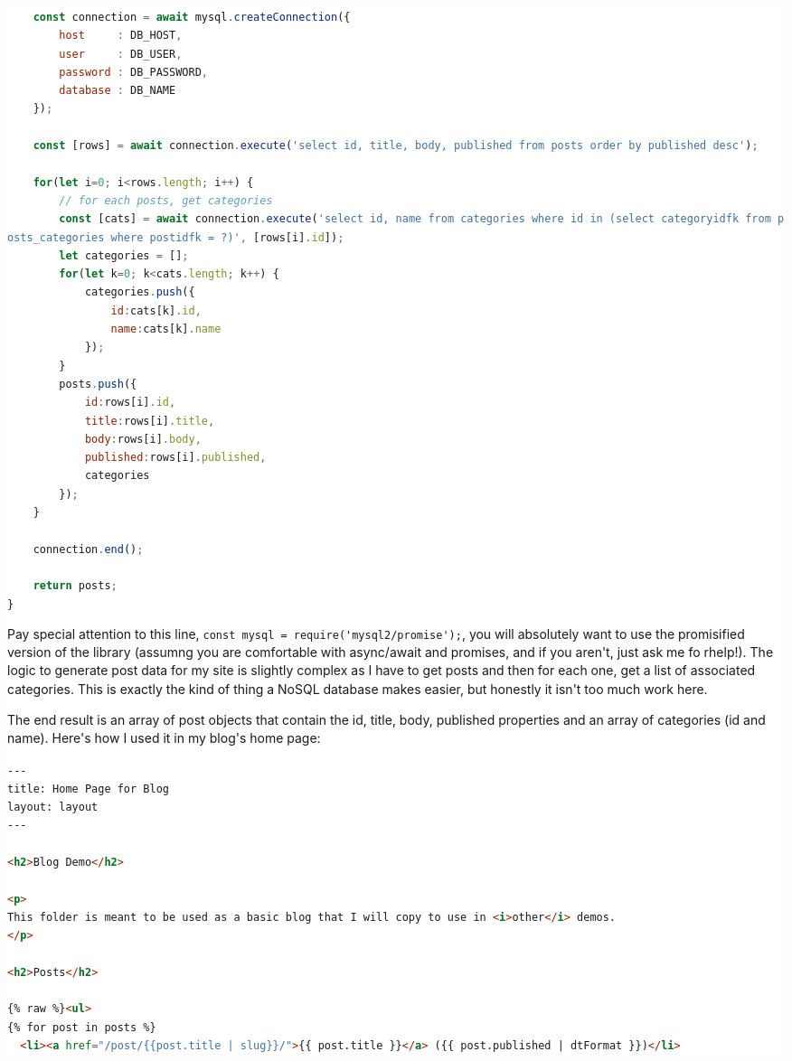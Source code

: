 ```js
	const connection = await mysql.createConnection({
		host     : DB_HOST,
		user     : DB_USER,
		password : DB_PASSWORD,
		database : DB_NAME
	});

	const [rows] = await connection.execute('select id, title, body, published from posts order by published desc');

	for(let i=0; i<rows.length; i++) {
		// for each posts, get categories
		const [cats] = await connection.execute('select id, name from categories where id in (select categoryidfk from posts_categories where postidfk = ?)', [rows[i].id]);
		let categories = [];
		for(let k=0; k<cats.length; k++) {
			categories.push({
				id:cats[k].id,
				name:cats[k].name
			});
		}
		posts.push({
			id:rows[i].id,
			title:rows[i].title,
			body:rows[i].body,
			published:rows[i].published,
			categories
		});
	}

	connection.end();
	
	return posts;
}
```

Pay special attention to this line, `const mysql = require('mysql2/promise');`, you will absolutely want to use the promisified version of the library (assumng you are comfortable with async/await and promises, and if you aren't, just ask me fo rhelp!). The logic to generate post data for my site is slightly complex as I have to get posts and then for each one, get a list of associated categories. This is exactly the kind of thing a NoSQL database makes easier, but honestly it isn't too much work here. 

The end result is an array of post objects that contain the id, title, body, published properties and an array of categories (id and name). Here's how I used it in my blog's home page:

```html
---
title: Home Page for Blog
layout: layout
---

<h2>Blog Demo</h2>

<p>
This folder is meant to be used as a basic blog that I will copy to use in <i>other</i> demos.
</p>

<h2>Posts</h2>

{% raw %}<ul>
{% for post in posts %}
  <li><a href="/post/{{post.title | slug}}/">{{ post.title }}</a> ({{ post.published | dtFormat }})</li>
```